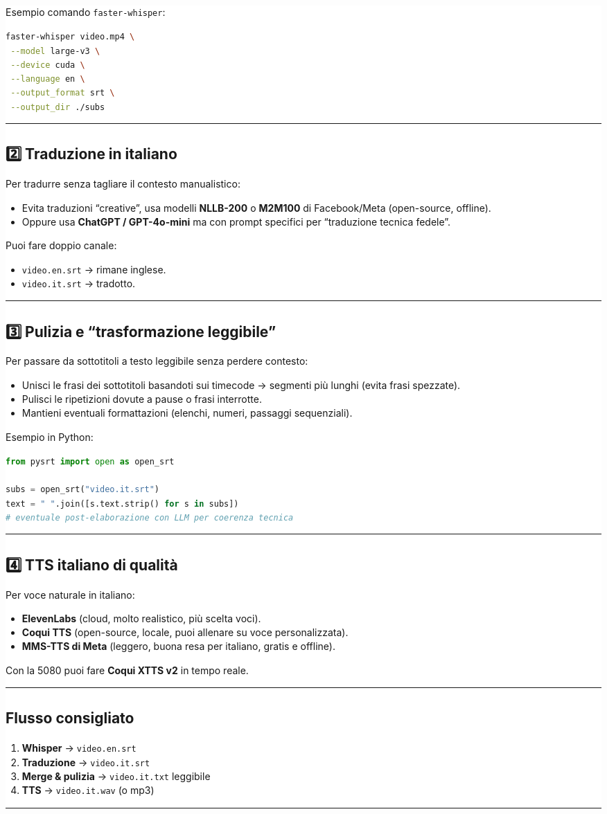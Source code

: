 Esempio comando `faster-whisper`:
```bash
faster-whisper video.mp4 \
 --model large-v3 \
 --device cuda \
 --language en \
 --output_format srt \
 --output_dir ./subs
```

---

## **2️⃣ Traduzione in italiano**
Per tradurre senza tagliare il contesto manualistico:
- Evita traduzioni “creative”, usa modelli **NLLB-200** o **M2M100** di Facebook/Meta (open-source, offline).
- Oppure usa **ChatGPT / GPT-4o-mini** ma con prompt specifici per “traduzione tecnica fedele”.

Puoi fare doppio canale:
- `video.en.srt` → rimane inglese.
- `video.it.srt` → tradotto.

---

## **3️⃣ Pulizia e “trasformazione leggibile”**
Per passare da sottotitoli a testo leggibile senza perdere contesto:
- Unisci le frasi dei sottotitoli basandoti sui timecode → segmenti più lunghi (evita frasi spezzate).
- Pulisci le ripetizioni dovute a pause o frasi interrotte.
- Mantieni eventuali formattazioni (elenchi, numeri, passaggi sequenziali).

Esempio in Python:
```python
from pysrt import open as open_srt

subs = open_srt("video.it.srt")
text = " ".join([s.text.strip() for s in subs])
# eventuale post-elaborazione con LLM per coerenza tecnica
```

---

## **4️⃣ TTS italiano di qualità**
Per voce naturale in italiano:
- **ElevenLabs** (cloud, molto realistico, più scelta voci).
- **Coqui TTS** (open-source, locale, puoi allenare su voce personalizzata).
- **MMS-TTS di Meta** (leggero, buona resa per italiano, gratis e offline).

Con la 5080 puoi fare **Coqui XTTS v2** in tempo reale.

---

## **Flusso consigliato**
1. **Whisper** → `video.en.srt`  
2. **Traduzione** → `video.it.srt`  
3. **Merge & pulizia** → `video.it.txt` leggibile  
4. **TTS** → `video.it.wav` (o mp3)  

---